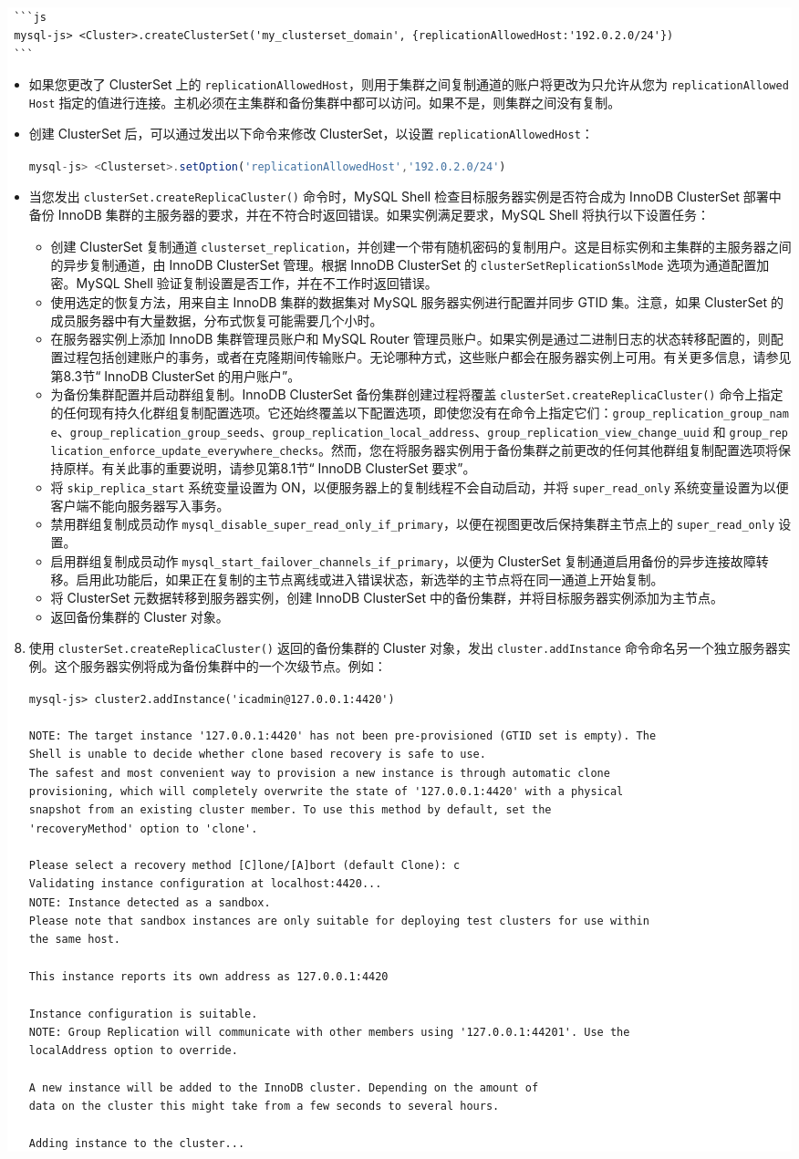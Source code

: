     ```js
     mysql-js> <Cluster>.createClusterSet('my_clusterset_domain', {replicationAllowedHost:'192.0.2.0/24'})
     ```

   - 如果您更改了 ClusterSet 上的 `replicationAllowedHost`，则用于集群之间复制通道的账户将更改为只允许从您为 `replicationAllowedHost` 指定的值进行连接。主机必须在主集群和备份集群中都可以访问。如果不是，则集群之间没有复制。

   - 创建 ClusterSet 后，可以通过发出以下命令来修改 ClusterSet，以设置 `replicationAllowedHost`：

     ```js
     mysql-js> <Clusterset>.setOption('replicationAllowedHost','192.0.2.0/24')
     ```

   - 当您发出 `clusterSet.createReplicaCluster()` 命令时，MySQL Shell 检查目标服务器实例是否符合成为 InnoDB ClusterSet 部署中备份 InnoDB 集群的主服务器的要求，并在不符合时返回错误。如果实例满足要求，MySQL Shell 将执行以下设置任务：
     - 创建 ClusterSet 复制通道 `clusterset_replication`，并创建一个带有随机密码的复制用户。这是目标实例和主集群的主服务器之间的异步复制通道，由 InnoDB ClusterSet 管理。根据 InnoDB ClusterSet 的 `clusterSetReplicationSslMode` 选项为通道配置加密。MySQL Shell 验证复制设置是否工作，并在不工作时返回错误。
     - 使用选定的恢复方法，用来自主 InnoDB 集群的数据集对 MySQL 服务器实例进行配置并同步 GTID 集。注意，如果 ClusterSet 的成员服务器中有大量数据，分布式恢复可能需要几个小时。
     - 在服务器实例上添加 InnoDB 集群管理员账户和 MySQL Router 管理员账户。如果实例是通过二进制日志的状态转移配置的，则配置过程包括创建账户的事务，或者在克隆期间传输账户。无论哪种方式，这些账户都会在服务器实例上可用。有关更多信息，请参见第8.3节“ InnoDB ClusterSet 的用户账户”。
     - 为备份集群配置并启动群组复制。InnoDB ClusterSet 备份集群创建过程将覆盖 `clusterSet.createReplicaCluster()` 命令上指定的任何现有持久化群组复制配置选项。它还始终覆盖以下配置选项，即使您没有在命令上指定它们：`group_replication_group_name`、`group_replication_group_seeds`、`group_replication_local_address`、`group_replication_view_change_uuid` 和 `group_replication_enforce_update_everywhere_checks`。然而，您在将服务器实例用于备份集群之前更改的任何其他群组复制配置选项将保持原样。有关此事的重要说明，请参见第8.1节“ InnoDB ClusterSet 要求”。
     - 将 `skip_replica_start` 系统变量设置为 ON，以便服务器上的复制线程不会自动启动，并将 `super_read_only` 系统变量设置为以便客户端不能向服务器写入事务。
     - 禁用群组复制成员动作 `mysql_disable_super_read_only_if_primary`，以便在视图更改后保持集群主节点上的 `super_read_only` 设置。
     - 启用群组复制成员动作 `mysql_start_failover_channels_if_primary`，以便为 ClusterSet 复制通道启用备份的异步连接故障转移。启用此功能后，如果正在复制的主节点离线或进入错误状态，新选举的主节点将在同一通道上开始复制。
     - 将 ClusterSet 元数据转移到服务器实例，创建 InnoDB ClusterSet 中的备份集群，并将目标服务器实例添加为主节点。
     - 返回备份集群的 Cluster 对象。

8. 使用 `clusterSet.createReplicaCluster()` 返回的备份集群的 Cluster 对象，发出 `cluster.addInstance` 命令命名另一个独立服务器实例。这个服务器实例将成为备份集群中的一个次级节点。例如：

   ```mysql
   mysql-js> cluster2.addInstance('icadmin@127.0.0.1:4420') 
   
   NOTE: The target instance '127.0.0.1:4420' has not been pre-provisioned (GTID set is empty). The 
   Shell is unable to decide whether clone based recovery is safe to use.
   The safest and most convenient way to provision a new instance is through automatic clone 
   provisioning, which will completely overwrite the state of '127.0.0.1:4420' with a physical 
   snapshot from an existing cluster member. To use this method by default, set the 
   'recoveryMethod' option to 'clone'.
   
   Please select a recovery method [C]lone/[A]bort (default Clone): c
   Validating instance configuration at localhost:4420...
   NOTE: Instance detected as a sandbox.
   Please note that sandbox instances are only suitable for deploying test clusters for use within 
   the same host.
   
   This instance reports its own address as 127.0.0.1:4420
   
   Instance configuration is suitable.
   NOTE: Group Replication will communicate with other members using '127.0.0.1:44201'. Use the 
   localAddress option to override.
   
   A new instance will be added to the InnoDB cluster. Depending on the amount of
   data on the cluster this might take from a few seconds to several hours.
   
   Adding instance to the cluster...
   
   ```